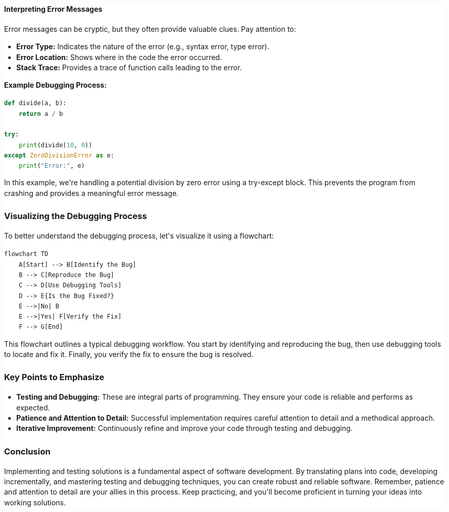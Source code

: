 #### Interpreting Error Messages

Error messages can be cryptic, but they often provide valuable clues. Pay attention to:

- **Error Type:** Indicates the nature of the error (e.g., syntax error, type error).
- **Error Location:** Shows where in the code the error occurred.
- **Stack Trace:** Provides a trace of function calls leading to the error.

**Example Debugging Process:**

```python
def divide(a, b):
    return a / b

try:
    print(divide(10, 0))
except ZeroDivisionError as e:
    print("Error:", e)
```

In this example, we're handling a potential division by zero error using a try-except block. This prevents the program from crashing and provides a meaningful error message.

### Visualizing the Debugging Process

To better understand the debugging process, let's visualize it using a flowchart:

```mermaid
flowchart TD
    A[Start] --> B[Identify the Bug]
    B --> C[Reproduce the Bug]
    C --> D[Use Debugging Tools]
    D --> E{Is the Bug Fixed?}
    E -->|No| B
    E -->|Yes| F[Verify the Fix]
    F --> G[End]
```

This flowchart outlines a typical debugging workflow. You start by identifying and reproducing the bug, then use debugging tools to locate and fix it. Finally, you verify the fix to ensure the bug is resolved.

### Key Points to Emphasize

- **Testing and Debugging:** These are integral parts of programming. They ensure your code is reliable and performs as expected.
- **Patience and Attention to Detail:** Successful implementation requires careful attention to detail and a methodical approach.
- **Iterative Improvement:** Continuously refine and improve your code through testing and debugging.

### Conclusion

Implementing and testing solutions is a fundamental aspect of software development. By translating plans into code, developing incrementally, and mastering testing and debugging techniques, you can create robust and reliable software. Remember, patience and attention to detail are your allies in this process. Keep practicing, and you'll become proficient in turning your ideas into working solutions.

